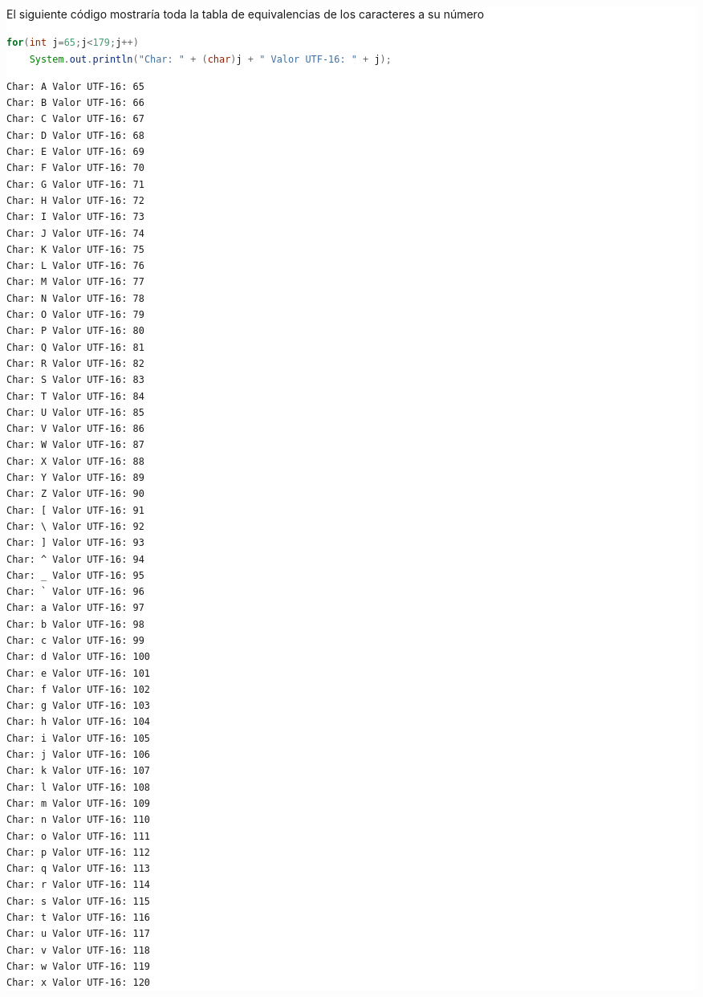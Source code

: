 
El siguiente código mostraría toda la tabla de equivalencias de los caracteres a su número


```Java
for(int j=65;j<179;j++)
    System.out.println("Char: " + (char)j + " Valor UTF-16: " + j);

```

    Char: A Valor UTF-16: 65
    Char: B Valor UTF-16: 66
    Char: C Valor UTF-16: 67
    Char: D Valor UTF-16: 68
    Char: E Valor UTF-16: 69
    Char: F Valor UTF-16: 70
    Char: G Valor UTF-16: 71
    Char: H Valor UTF-16: 72
    Char: I Valor UTF-16: 73
    Char: J Valor UTF-16: 74
    Char: K Valor UTF-16: 75
    Char: L Valor UTF-16: 76
    Char: M Valor UTF-16: 77
    Char: N Valor UTF-16: 78
    Char: O Valor UTF-16: 79
    Char: P Valor UTF-16: 80
    Char: Q Valor UTF-16: 81
    Char: R Valor UTF-16: 82
    Char: S Valor UTF-16: 83
    Char: T Valor UTF-16: 84
    Char: U Valor UTF-16: 85
    Char: V Valor UTF-16: 86
    Char: W Valor UTF-16: 87
    Char: X Valor UTF-16: 88
    Char: Y Valor UTF-16: 89
    Char: Z Valor UTF-16: 90
    Char: [ Valor UTF-16: 91
    Char: \ Valor UTF-16: 92
    Char: ] Valor UTF-16: 93
    Char: ^ Valor UTF-16: 94
    Char: _ Valor UTF-16: 95
    Char: ` Valor UTF-16: 96
    Char: a Valor UTF-16: 97
    Char: b Valor UTF-16: 98
    Char: c Valor UTF-16: 99
    Char: d Valor UTF-16: 100
    Char: e Valor UTF-16: 101
    Char: f Valor UTF-16: 102
    Char: g Valor UTF-16: 103
    Char: h Valor UTF-16: 104
    Char: i Valor UTF-16: 105
    Char: j Valor UTF-16: 106
    Char: k Valor UTF-16: 107
    Char: l Valor UTF-16: 108
    Char: m Valor UTF-16: 109
    Char: n Valor UTF-16: 110
    Char: o Valor UTF-16: 111
    Char: p Valor UTF-16: 112
    Char: q Valor UTF-16: 113
    Char: r Valor UTF-16: 114
    Char: s Valor UTF-16: 115
    Char: t Valor UTF-16: 116
    Char: u Valor UTF-16: 117
    Char: v Valor UTF-16: 118
    Char: w Valor UTF-16: 119
    Char: x Valor UTF-16: 120
